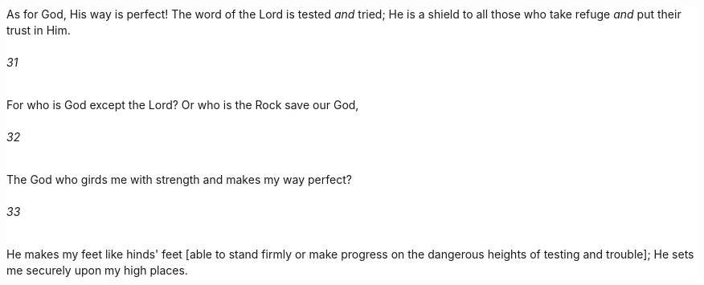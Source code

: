 




As for God, His way is perfect! The word of the Lord is tested _and_ tried; He is a shield to all those who take refuge _and_ put their trust in Him. 













###### 31 






For who is God except the Lord? Or who is the Rock save our God, 













###### 32 






The God who girds me with strength and makes my way perfect? 













###### 33 






He makes my feet like hinds' feet [able to stand firmly or make progress on the dangerous heights of testing and trouble]; He sets me securely upon my high places. 












